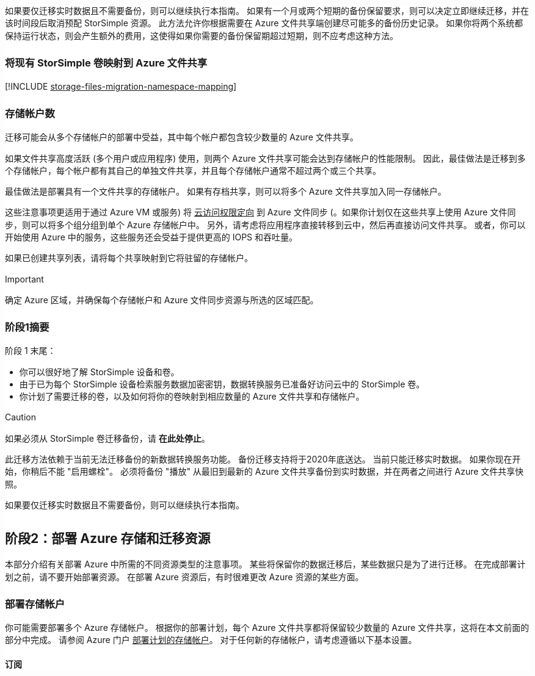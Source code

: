 如果要仅迁移实时数据且不需要备份，则可以继续执行本指南。 如果有一个月或两个短期的备份保留要求，则可以决定立即继续迁移，并在该时间段后取消预配 StorSimple 资源。 此方法允许你根据需要在 Azure 文件共享端创建尽可能多的备份历史记录。 如果你将两个系统都保持运行状态，则会产生额外的费用，这使得如果你需要的备份保留期超过短期，则不应考虑这种方法。

### <a name="map-your-existing-storsimple-volumes-to-azure-file-shares"></a>将现有 StorSimple 卷映射到 Azure 文件共享

[!INCLUDE [storage-files-migration-namespace-mapping](../../../includes/storage-files-migration-namespace-mapping.md)]

### <a name="number-of-storage-accounts"></a>存储帐户数

迁移可能会从多个存储帐户的部署中受益，其中每个帐户都包含较少数量的 Azure 文件共享。

如果文件共享高度活跃 (多个用户或应用程序) 使用，则两个 Azure 文件共享可能会达到存储帐户的性能限制。 因此，最佳做法是迁移到多个存储帐户，每个帐户都有其自己的单独文件共享，并且每个存储帐户通常不超过两个或三个共享。

最佳做法是部署具有一个文件共享的存储帐户。 如果有存档共享，则可以将多个 Azure 文件共享加入同一存储帐户。

这些注意事项更适用于通过 Azure VM 或服务) 将 [云访问权限定向](#direct-share-access-vs-azure-file-sync) 到 Azure 文件同步 (。如果你计划仅在这些共享上使用 Azure 文件同步，则可以将多个组分组到单个 Azure 存储帐户中。 另外，请考虑将应用程序直接转移到云中，然后再直接访问文件共享。 或者，你可以开始使用 Azure 中的服务，这些服务还会受益于提供更高的 IOPS 和吞吐量。

如果已创建共享列表，请将每个共享映射到它将驻留的存储帐户。

> [!IMPORTANT]
> 确定 Azure 区域，并确保每个存储帐户和 Azure 文件同步资源与所选的区域匹配。

### <a name="phase-1-summary"></a>阶段1摘要

阶段 1 末尾：

* 你可以很好地了解 StorSimple 设备和卷。
* 由于已为每个 StorSimple 设备检索服务数据加密密钥，数据转换服务已准备好访问云中的 StorSimple 卷。
* 你计划了需要迁移的卷，以及如何将你的卷映射到相应数量的 Azure 文件共享和存储帐户。

> [!CAUTION]
> 如果必须从 StorSimple 卷迁移备份，请 **在此处停止**。
>
> 此迁移方法依赖于当前无法迁移备份的新数据转换服务功能。 备份迁移支持将于2020年底送达。 当前只能迁移实时数据。 如果你现在开始，你稍后不能 "启用螺栓"。 必须将备份 "播放" 从最旧到最新的 Azure 文件共享备份到实时数据，并在两者之间进行 Azure 文件共享快照。

如果要仅迁移实时数据且不需要备份，则可以继续执行本指南。

## <a name="phase-2-deploy-azure-storage-and-migration-resources"></a>阶段2：部署 Azure 存储和迁移资源

本部分介绍有关部署 Azure 中所需的不同资源类型的注意事项。 某些将保留你的数据迁移后，某些数据只是为了进行迁移。 在完成部署计划之前，请不要开始部署资源。 在部署 Azure 资源后，有时很难更改 Azure 资源的某些方面。

### <a name="deploy-storage-accounts"></a>部署存储帐户

你可能需要部署多个 Azure 存储帐户。 根据你的部署计划，每个 Azure 文件共享都将保留较少数量的 Azure 文件共享，这将在本文前面的部分中完成。 请参阅 Azure 门户 [部署计划的存储帐户](../common/storage-account-create.md#create-a-storage-account)。 对于任何新的存储帐户，请考虑遵循以下基本设置。

#### <a name="subscription"></a>订阅
